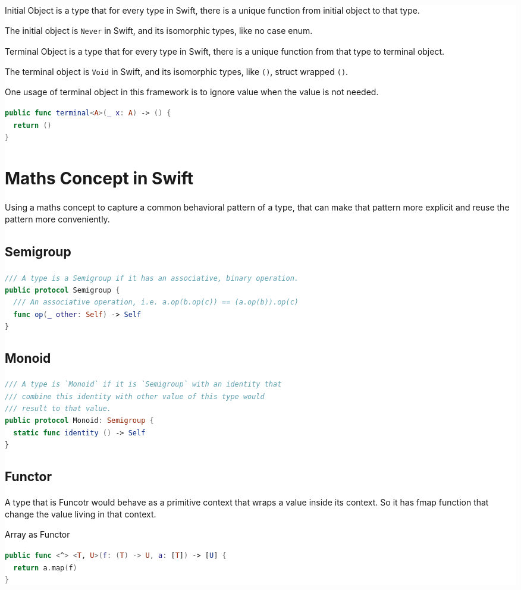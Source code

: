 Initial Object is a type that for every type in Swift, there is a unique function from initial object to that type.

The initial object is `Never` in Swift, and its isomorphic types, like no case enum.


Terminal Object is a type that for every type in Swift, there is a unique function from that type to terminal object.

The terminal object is `Void` in Swift, and its isomorphic types, like `()`, struct wrapped `()`.

One usage of terminal object in this framework is to ignore value when the value is not needed.

```swift
public func terminal<A>(_ x: A) -> () {
  return ()
}
```

# Maths Concept in Swift
Using a maths concept to capture a common behavioral pattern of a type, that can make that pattern more explicit and reuse the pattern more conveniently.

## Semigroup
```swift
/// A type is a Semigroup if it has an associative, binary operation.
public protocol Semigroup {
  /// An associative operation, i.e. a.op(b.op(c)) == (a.op(b)).op(c)
  func op(_ other: Self) -> Self
}
```

## Monoid
```swift
/// A type is `Monoid` if it is `Semigroup` with an identity that
/// combine this identity with other value of this type would
/// result to that value.
public protocol Monoid: Semigroup {
  static func identity () -> Self
}
```

## Functor
A type that is Funcotr would behave as a primitive context that wraps a value inside its context. 
So it has fmap function that change the value living in that context.

Array as Functor
```swift
public func <^> <T, U>(f: (T) -> U, a: [T]) -> [U] {
  return a.map(f)
}
```
